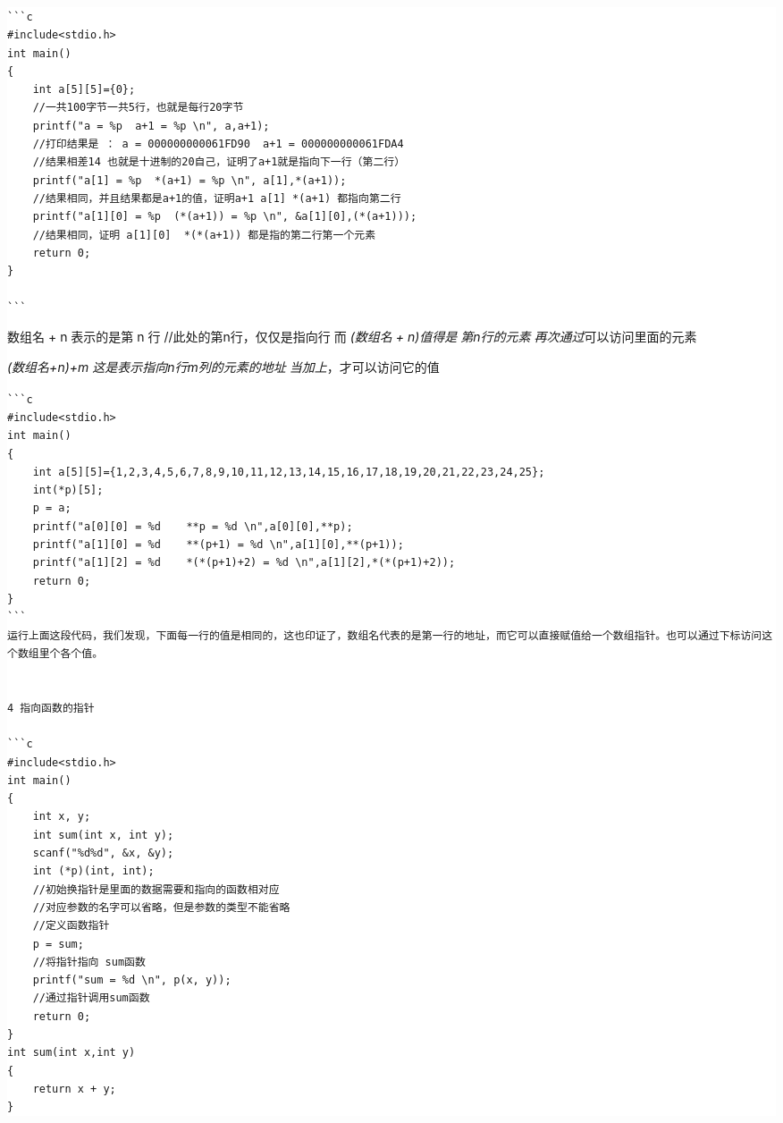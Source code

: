 
    ```c
    #include<stdio.h>
    int main()
    {
        int a[5][5]={0};
        //一共100字节一共5行，也就是每行20字节
        printf("a = %p  a+1 = %p \n", a,a+1);
        //打印结果是 ： a = 000000000061FD90  a+1 = 000000000061FDA4
        //结果相差14 也就是十进制的20自己，证明了a+1就是指向下一行（第二行）
        printf("a[1] = %p  *(a+1) = %p \n", a[1],*(a+1));
        //结果相同，并且结果都是a+1的值，证明a+1 a[1] *(a+1) 都指向第二行
        printf("a[1][0] = %p  (*(a+1)) = %p \n", &a[1][0],(*(a+1)));
        //结果相同，证明 a[1][0]  *(*(a+1)) 都是指的第二行第一个元素
        return 0;
    } 

    ```
数组名 + n 表示的是第 n 行 //此处的第n行，仅仅是指向行
而 *(数组名 + n)值得是 第n行的元素 再次通过*可以访问里面的元素

*(数组名+n)+m 这是表示指向n行m列的元素的地址 当加上*，才可以访问它的值

    ```c
    #include<stdio.h>
    int main()
    {
        int a[5][5]={1,2,3,4,5,6,7,8,9,10,11,12,13,14,15,16,17,18,19,20,21,22,23,24,25};
        int(*p)[5];
        p = a;
        printf("a[0][0] = %d    **p = %d \n",a[0][0],**p);
        printf("a[1][0] = %d    **(p+1) = %d \n",a[1][0],**(p+1));
        printf("a[1][2] = %d    *(*(p+1)+2) = %d \n",a[1][2],*(*(p+1)+2));
        return 0;
    } 
    ```
    运行上面这段代码，我们发现，下面每一行的值是相同的，这也印证了，数组名代表的是第一行的地址，而它可以直接赋值给一个数组指针。也可以通过下标访问这个数组里个各个值。


    4 指向函数的指针

    ```c
    #include<stdio.h>
    int main()
    {
        int x, y;
        int sum(int x, int y);
        scanf("%d%d", &x, &y);
        int (*p)(int, int);
        //初始换指针是里面的数据需要和指向的函数相对应
        //对应参数的名字可以省略，但是参数的类型不能省略
        //定义函数指针
        p = sum;
        //将指针指向 sum函数
        printf("sum = %d \n", p(x, y));
        //通过指针调用sum函数
        return 0;
    } 
    int sum(int x,int y)
    {
        return x + y;
    }

